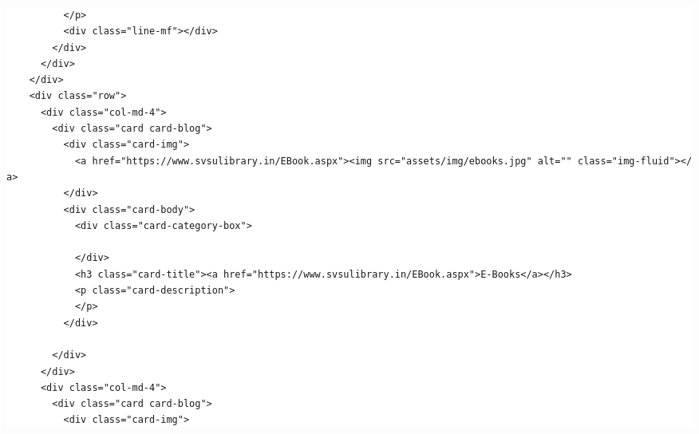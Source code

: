               </p>
              <div class="line-mf"></div>
            </div>
          </div>
        </div>
        <div class="row">
          <div class="col-md-4">
            <div class="card card-blog">
              <div class="card-img">
                <a href="https://www.svsulibrary.in/EBook.aspx"><img src="assets/img/ebooks.jpg" alt="" class="img-fluid"></a>
              </div>
              <div class="card-body">
                <div class="card-category-box">
                  
                </div>
                <h3 class="card-title"><a href="https://www.svsulibrary.in/EBook.aspx">E-Books</a></h3>
                <p class="card-description">
                </p>
              </div>
              
            </div>
          </div>
          <div class="col-md-4">
            <div class="card card-blog">
              <div class="card-img">